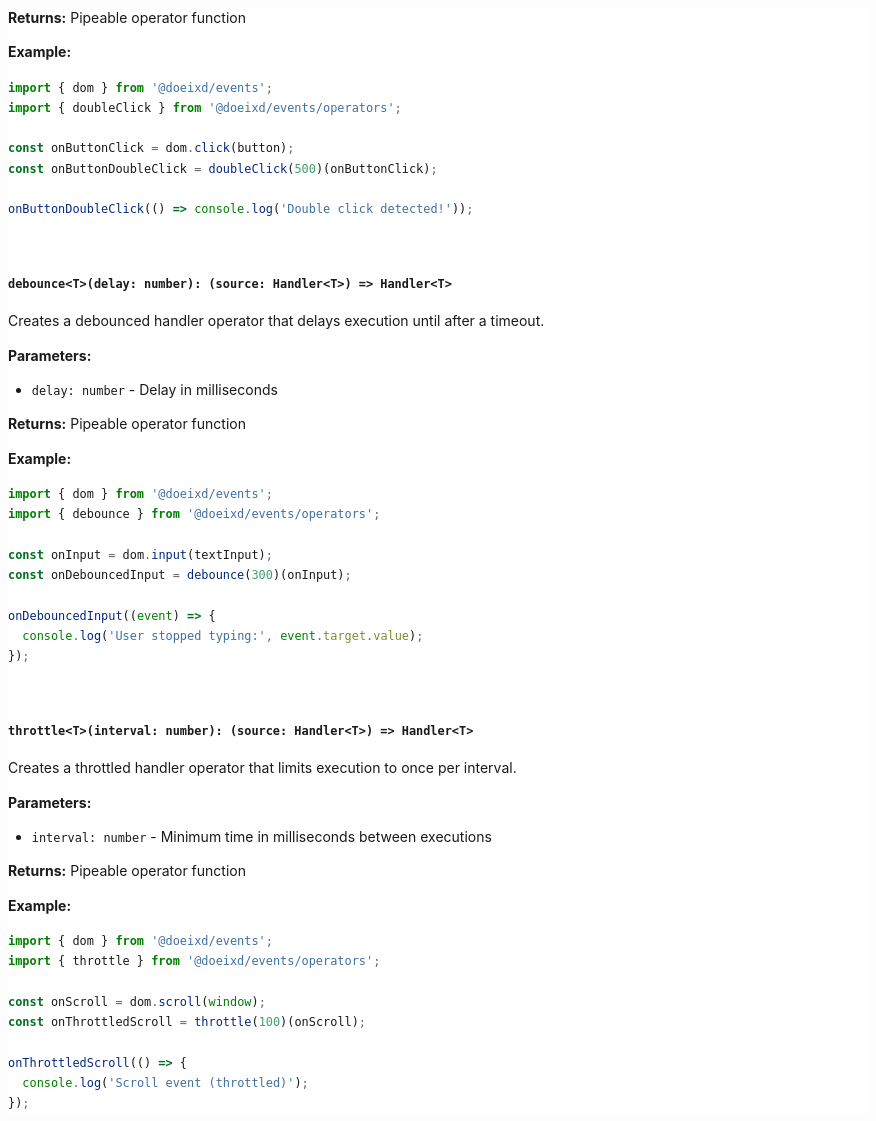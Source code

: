 **Returns:** Pipeable operator function

**Example:**
```typescript
import { dom } from '@doeixd/events';
import { doubleClick } from '@doeixd/events/operators';

const onButtonClick = dom.click(button);
const onButtonDoubleClick = doubleClick(500)(onButtonClick);

onButtonDoubleClick(() => console.log('Double click detected!'));
```

<br>

#### `debounce<T>(delay: number): (source: Handler<T>) => Handler<T>`

Creates a debounced handler operator that delays execution until after a timeout.

**Parameters:**
- `delay: number` - Delay in milliseconds

**Returns:** Pipeable operator function

**Example:**
```typescript
import { dom } from '@doeixd/events';
import { debounce } from '@doeixd/events/operators';

const onInput = dom.input(textInput);
const onDebouncedInput = debounce(300)(onInput);

onDebouncedInput((event) => {
  console.log('User stopped typing:', event.target.value);
});
```

<br>

#### `throttle<T>(interval: number): (source: Handler<T>) => Handler<T>`

Creates a throttled handler operator that limits execution to once per interval.

**Parameters:**
- `interval: number` - Minimum time in milliseconds between executions

**Returns:** Pipeable operator function

**Example:**
```typescript
import { dom } from '@doeixd/events';
import { throttle } from '@doeixd/events/operators';

const onScroll = dom.scroll(window);
const onThrottledScroll = throttle(100)(onScroll);

onThrottledScroll(() => {
  console.log('Scroll event (throttled)');
});
```
